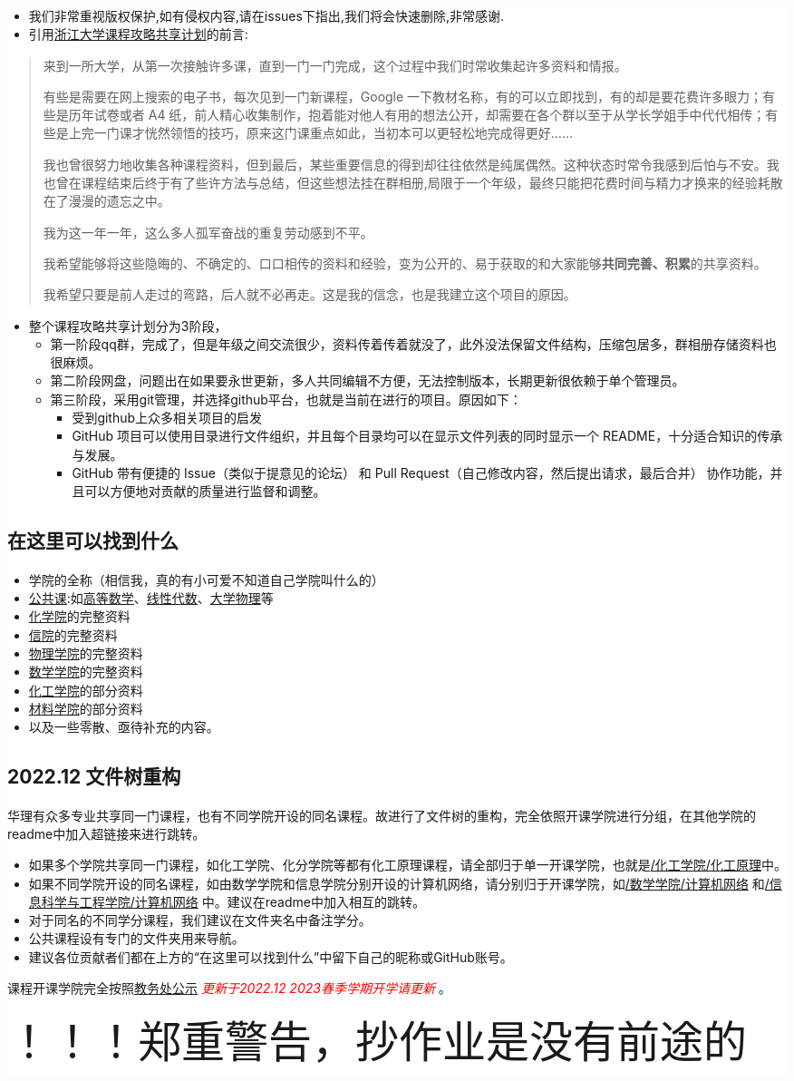 - 我们非常重视版权保护,如有侵权内容,请在issues下指出,我们将会快速删除,非常感谢.
- 引用[浙江大学课程攻略共享计划](https://github.com/QSCTech/zju-icicles )的前言:

> 来到一所大学，从第一次接触许多课，直到一门一门完成，这个过程中我们时常收集起许多资料和情报。
> 
> 有些是需要在网上搜索的电子书，每次见到一门新课程，Google 一下教材名称，有的可以立即找到，有的却是要花费许多眼力；有些是历年试卷或者 A4 纸，前人精心收集制作，抱着能对他人有用的想法公开，却需要在各个群以至于从学长学姐手中代代相传；有些是上完一门课才恍然领悟的技巧，原来这门课重点如此，当初本可以更轻松地完成得更好……
> 
> 我也曾很努力地收集各种课程资料，但到最后，某些重要信息的得到却往往依然是纯属偶然。这种状态时常令我感到后怕与不安。我也曾在课程结束后终于有了些许方法与总结，但这些想法挂在群相册,局限于一个年级，最终只能把花费时间与精力才换来的经验耗散在了漫漫的遗忘之中。
> 
> 我为这一年一年，这么多人孤军奋战的重复劳动感到不平。
> 
> 我希望能够将这些隐晦的、不确定的、口口相传的资料和经验，变为公开的、易于获取的和大家能够**共同完善、积累**的共享资料。
> 
> 我希望只要是前人走过的弯路，后人就不必再走。这是我的信念，也是我建立这个项目的原因。

- 整个课程攻略共享计划分为3阶段，
  - 第一阶段qq群，完成了，但是年级之间交流很少，资料传着传着就没了，此外没法保留文件结构，压缩包居多，群相册存储资料也很麻烦。
  - 第二阶段网盘，问题出在如果要永世更新，多人共同编辑不方便，无法控制版本，长期更新很依赖于单个管理员。
  - 第三阶段，采用git管理，并选择github平台，也就是当前在进行的项目。原因如下：
    - 受到github上众多相关项目的启发
    - GitHub 项目可以使用目录进行文件组织，并且每个目录均可以在显示文件列表的同时显示一个 README，十分适合知识的传承与发展。
    - GitHub 带有便捷的 Issue（类似于提意见的论坛） 和 Pull Request（自己修改内容，然后提出请求，最后合并） 协作功能，并且可以方便地对贡献的质量进行监督和调整。

## 在这里可以找到什么

* 学院的全称（相信我，真的有小可爱不知道自己学院叫什么的）
* [公共课](/A公共课导引):如[高等数学](/数学学院/公共课/高数)、[线性代数](/数学学院/公共课/线性代数)、[大学物理](/物理学院/公共课)等
* [化学院](/化学与分子工程学院)的完整资料
* [信院](/信息科学与工程学院)的完整资料
* [物理学院](/物理学院)的完整资料
* [数学学院](/数学学院)的完整资料
* [化工学院](/化工学院)的部分资料
* [材料学院](/材料科学与工程学院)的部分资料
* 以及一些零散、亟待补充的内容。

## 2022.12 文件树重构

华理有众多专业共享同一门课程，也有不同学院开设的同名课程。故进行了文件树的重构，完全依照开课学院进行分组，在其他学院的readme中加入超链接来进行跳转。

* 如果多个学院共享同一门课程，如化工学院、化分学院等都有化工原理课程，请全部归于单一开课学院，也就是[/化工学院/化工原理](/化工学院/化工原理)中。
* 如果不同学院开设的同名课程，如由数学学院和信息学院分别开设的计算机网络，请分别归于开课学院，如[/数学学院/计算机网络](/数学学院/计算机网络) 和[/信息科学与工程学院/计算机网络](/信息科学与工程学院/计算机网络) 中。建议在readme中加入相互的跳转。
* 对于同名的不同学分课程，我们建议在文件夹名中备注学分。
* 公共课程设有专门的文件夹用来导航。
* 建议各位贡献者们都在上方的“在这里可以找到什么”中留下自己的昵称或GitHub账号。

课程开课学院完全按照[教务处公示](https://jwc.ecust.edu.cn/2022/0919/c3938a148491/page.htm) *<font color="red">更新于2022.12 2023春季学期开学请更新</font>* 。

<font size="12">！！！郑重警告，抄作业是没有前途的</font> 
